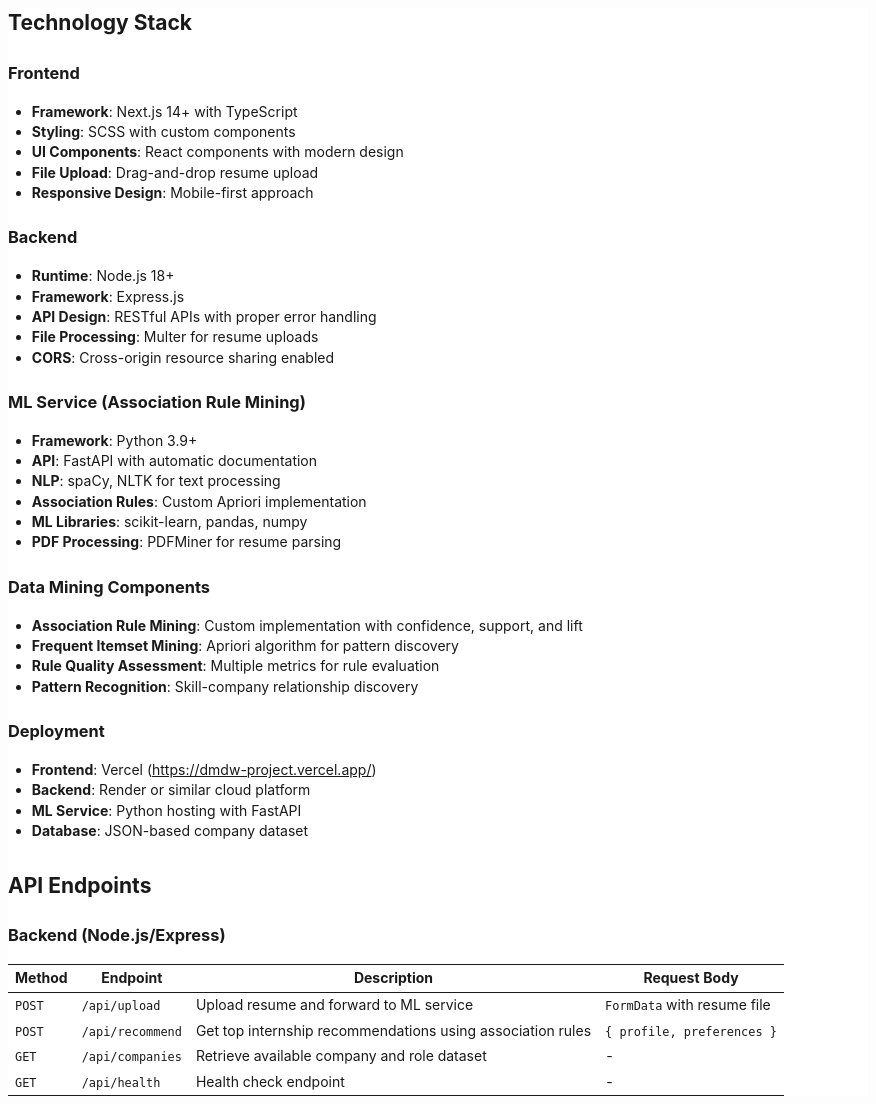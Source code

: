 ## Technology Stack

### Frontend
- **Framework**: Next.js 14+ with TypeScript
- **Styling**: SCSS with custom components
- **UI Components**: React components with modern design
- **File Upload**: Drag-and-drop resume upload
- **Responsive Design**: Mobile-first approach

### Backend
- **Runtime**: Node.js 18+
- **Framework**: Express.js
- **API Design**: RESTful APIs with proper error handling
- **File Processing**: Multer for resume uploads
- **CORS**: Cross-origin resource sharing enabled

### ML Service (Association Rule Mining)
- **Framework**: Python 3.9+
- **API**: FastAPI with automatic documentation
- **NLP**: spaCy, NLTK for text processing
- **Association Rules**: Custom Apriori implementation
- **ML Libraries**: scikit-learn, pandas, numpy
- **PDF Processing**: PDFMiner for resume parsing

### Data Mining Components
- **Association Rule Mining**: Custom implementation with confidence, support, and lift
- **Frequent Itemset Mining**: Apriori algorithm for pattern discovery
- **Rule Quality Assessment**: Multiple metrics for rule evaluation
- **Pattern Recognition**: Skill-company relationship discovery

### Deployment
- **Frontend**: Vercel (https://dmdw-project.vercel.app/)
- **Backend**: Render or similar cloud platform
- **ML Service**: Python hosting with FastAPI
- **Database**: JSON-based company dataset

## API Endpoints

### Backend (Node.js/Express)

| Method | Endpoint | Description | Request Body |
|--------|----------|-------------|--------------|
| `POST` | `/api/upload` | Upload resume and forward to ML service | `FormData` with resume file |
| `POST` | `/api/recommend` | Get top internship recommendations using association rules | `{ profile, preferences }` |
| `GET` | `/api/companies` | Retrieve available company and role dataset | - |
| `GET` | `/api/health` | Health check endpoint | - |
